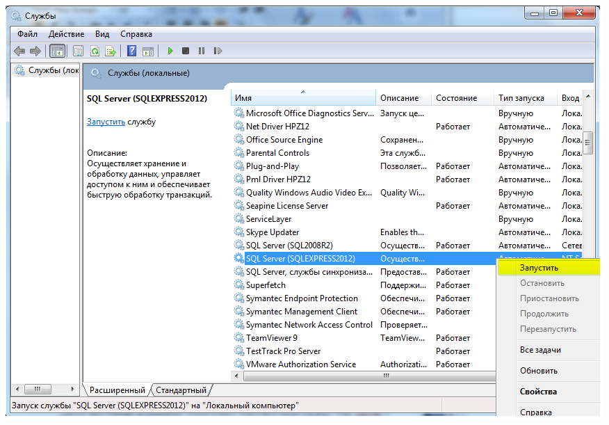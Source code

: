 ![Изображение выглядит как текст Автоматически созданное описание](/images/admin-guide/license/2a7c6992d85fb695a4da0577df084552.png)
